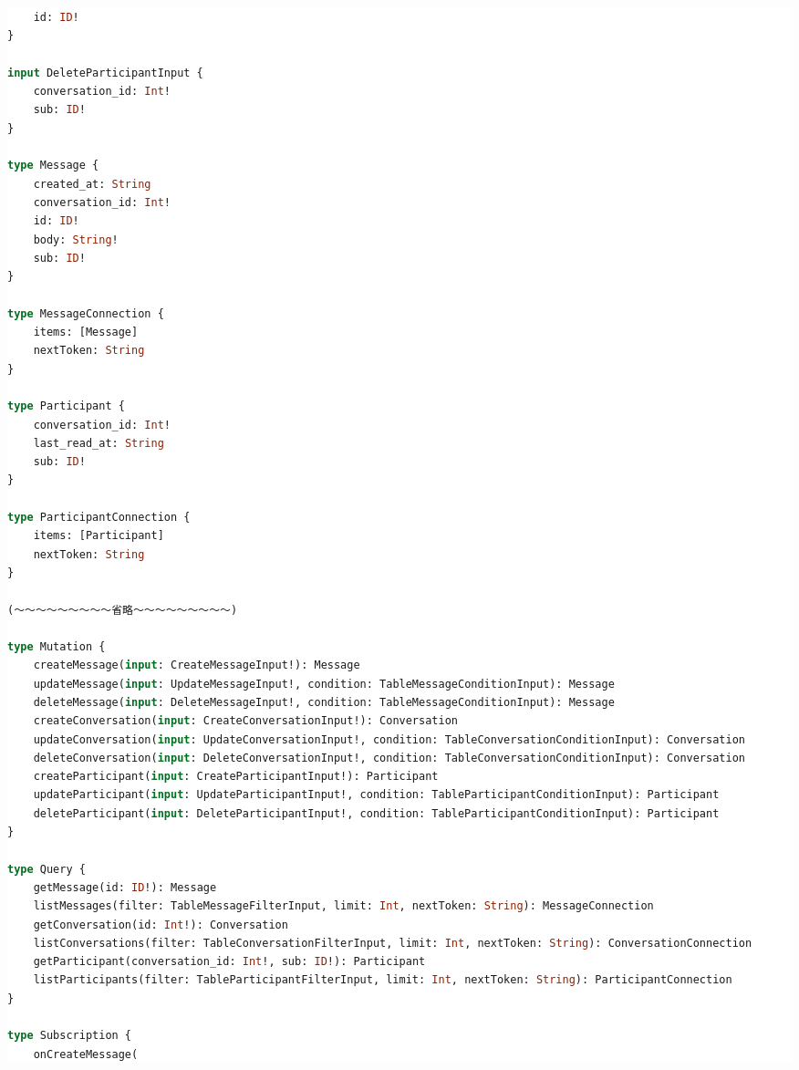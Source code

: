 ```graphql
    id: ID!
}

input DeleteParticipantInput {
    conversation_id: Int!
    sub: ID!
}

type Message {
    created_at: String
    conversation_id: Int!
    id: ID!
    body: String!
    sub: ID!
}

type MessageConnection {
    items: [Message]
    nextToken: String
}

type Participant {
    conversation_id: Int!
    last_read_at: String
    sub: ID!
}

type ParticipantConnection {
    items: [Participant]
    nextToken: String
}

(〜〜〜〜〜〜〜〜〜省略〜〜〜〜〜〜〜〜〜)

type Mutation {
    createMessage(input: CreateMessageInput!): Message
    updateMessage(input: UpdateMessageInput!, condition: TableMessageConditionInput): Message
    deleteMessage(input: DeleteMessageInput!, condition: TableMessageConditionInput): Message
    createConversation(input: CreateConversationInput!): Conversation
    updateConversation(input: UpdateConversationInput!, condition: TableConversationConditionInput): Conversation
    deleteConversation(input: DeleteConversationInput!, condition: TableConversationConditionInput): Conversation
    createParticipant(input: CreateParticipantInput!): Participant
    updateParticipant(input: UpdateParticipantInput!, condition: TableParticipantConditionInput): Participant
    deleteParticipant(input: DeleteParticipantInput!, condition: TableParticipantConditionInput): Participant
}

type Query {
    getMessage(id: ID!): Message
    listMessages(filter: TableMessageFilterInput, limit: Int, nextToken: String): MessageConnection
    getConversation(id: Int!): Conversation
    listConversations(filter: TableConversationFilterInput, limit: Int, nextToken: String): ConversationConnection
    getParticipant(conversation_id: Int!, sub: ID!): Participant
    listParticipants(filter: TableParticipantFilterInput, limit: Int, nextToken: String): ParticipantConnection
}

type Subscription {
    onCreateMessage(
```